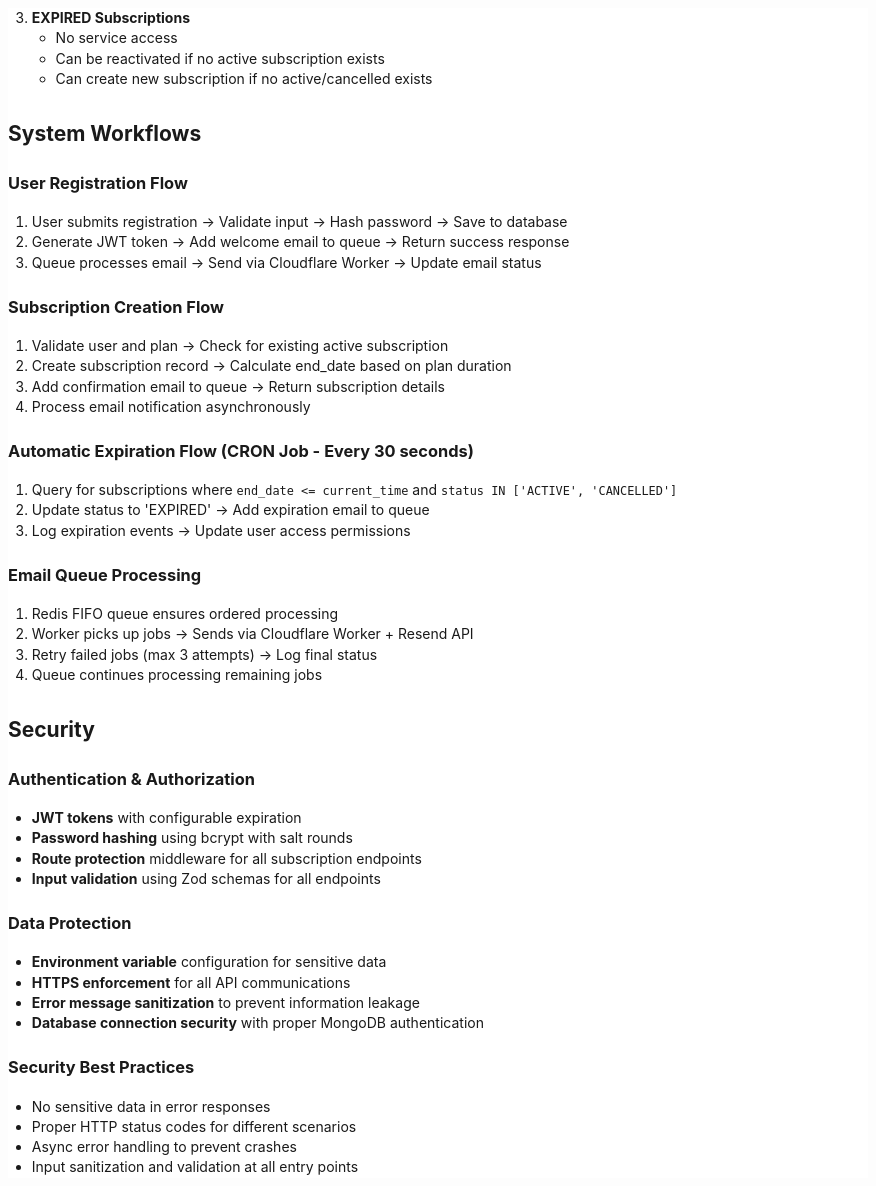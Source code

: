 3. **EXPIRED Subscriptions**
   - No service access
   - Can be reactivated if no active subscription exists
   - Can create new subscription if no active/cancelled exists

## System Workflows

### User Registration Flow
1. User submits registration → Validate input → Hash password → Save to database
2. Generate JWT token → Add welcome email to queue → Return success response
3. Queue processes email → Send via Cloudflare Worker → Update email status

### Subscription Creation Flow
1. Validate user and plan → Check for existing active subscription
2. Create subscription record → Calculate end_date based on plan duration
3. Add confirmation email to queue → Return subscription details
4. Process email notification asynchronously

### Automatic Expiration Flow (CRON Job - Every 30 seconds)
1. Query for subscriptions where `end_date <= current_time` and `status IN ['ACTIVE', 'CANCELLED']`
2. Update status to 'EXPIRED' → Add expiration email to queue
3. Log expiration events → Update user access permissions

### Email Queue Processing
1. Redis FIFO queue ensures ordered processing
2. Worker picks up jobs → Sends via Cloudflare Worker + Resend API
3. Retry failed jobs (max 3 attempts) → Log final status
4. Queue continues processing remaining jobs

## Security

### Authentication & Authorization
- **JWT tokens** with configurable expiration
- **Password hashing** using bcrypt with salt rounds
- **Route protection** middleware for all subscription endpoints
- **Input validation** using Zod schemas for all endpoints

### Data Protection
- **Environment variable** configuration for sensitive data
- **HTTPS enforcement** for all API communications
- **Error message sanitization** to prevent information leakage
- **Database connection security** with proper MongoDB authentication

### Security Best Practices
- No sensitive data in error responses
- Proper HTTP status codes for different scenarios
- Async error handling to prevent crashes
- Input sanitization and validation at all entry points
